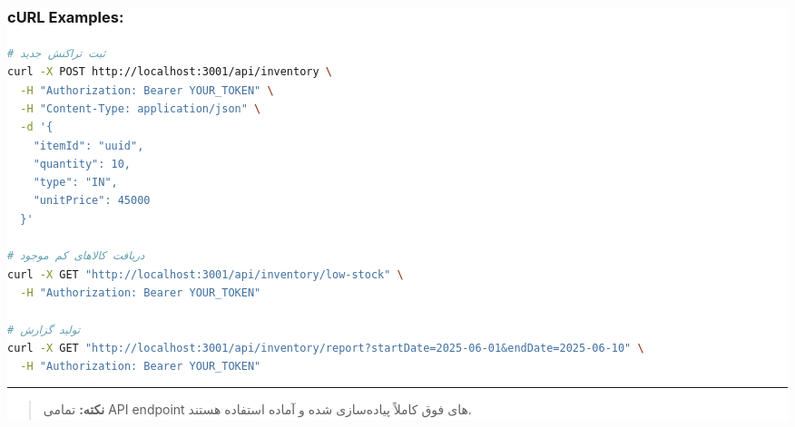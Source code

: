 ### cURL Examples:

```bash
# ثبت تراکنش جدید
curl -X POST http://localhost:3001/api/inventory \
  -H "Authorization: Bearer YOUR_TOKEN" \
  -H "Content-Type: application/json" \
  -d '{
    "itemId": "uuid",
    "quantity": 10,
    "type": "IN",
    "unitPrice": 45000
  }'

# دریافت کالاهای کم موجود  
curl -X GET "http://localhost:3001/api/inventory/low-stock" \
  -H "Authorization: Bearer YOUR_TOKEN"

# تولید گزارش
curl -X GET "http://localhost:3001/api/inventory/report?startDate=2025-06-01&endDate=2025-06-10" \
  -H "Authorization: Bearer YOUR_TOKEN"
```

---

> **نکته:** تمامی API endpoint های فوق کاملاً پیاده‌سازی شده و آماده استفاده هستند. 